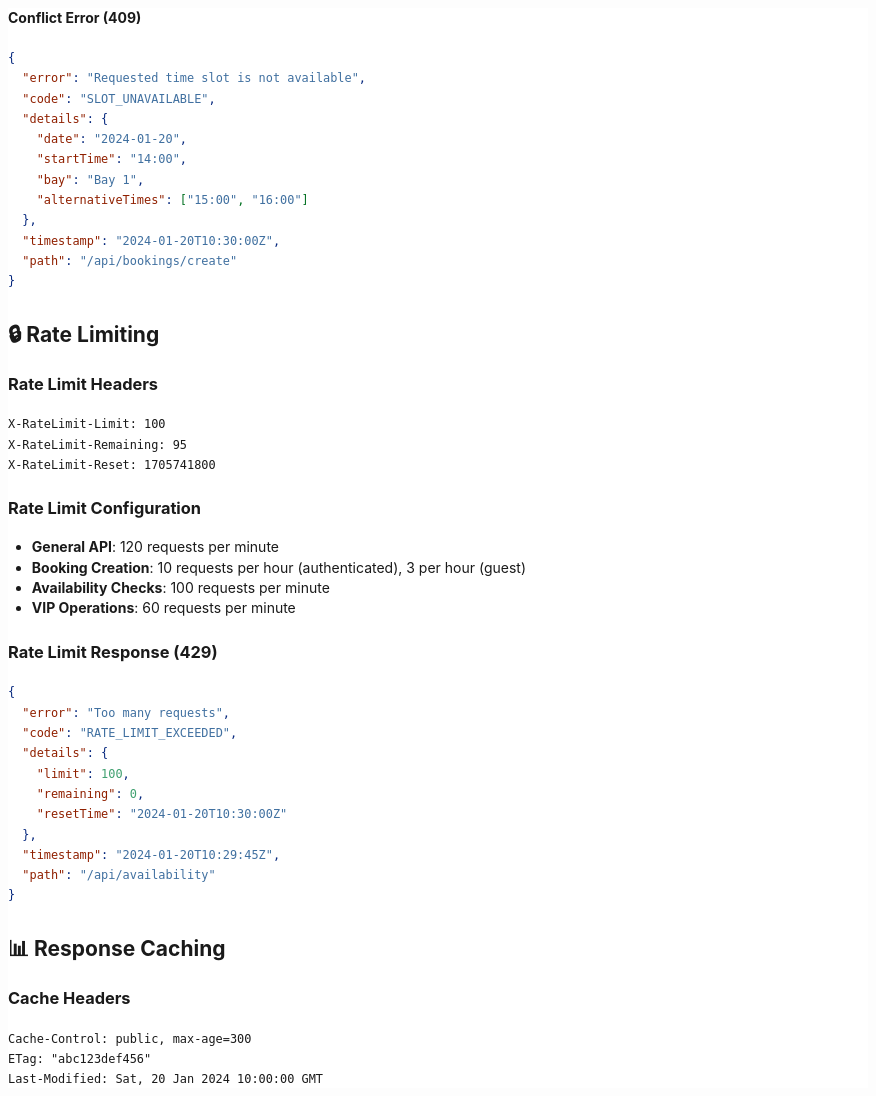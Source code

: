 #### Conflict Error (409)
```json
{
  "error": "Requested time slot is not available",
  "code": "SLOT_UNAVAILABLE",
  "details": {
    "date": "2024-01-20",
    "startTime": "14:00",
    "bay": "Bay 1",
    "alternativeTimes": ["15:00", "16:00"]
  },
  "timestamp": "2024-01-20T10:30:00Z",
  "path": "/api/bookings/create"
}
```

## 🔒 Rate Limiting

### Rate Limit Headers
```http
X-RateLimit-Limit: 100
X-RateLimit-Remaining: 95
X-RateLimit-Reset: 1705741800
```

### Rate Limit Configuration
- **General API**: 120 requests per minute
- **Booking Creation**: 10 requests per hour (authenticated), 3 per hour (guest)
- **Availability Checks**: 100 requests per minute
- **VIP Operations**: 60 requests per minute

### Rate Limit Response (429)
```json
{
  "error": "Too many requests",
  "code": "RATE_LIMIT_EXCEEDED",
  "details": {
    "limit": 100,
    "remaining": 0,
    "resetTime": "2024-01-20T10:30:00Z"
  },
  "timestamp": "2024-01-20T10:29:45Z",
  "path": "/api/availability"
}
```

## 📊 Response Caching

### Cache Headers
```http
Cache-Control: public, max-age=300
ETag: "abc123def456"
Last-Modified: Sat, 20 Jan 2024 10:00:00 GMT
```
